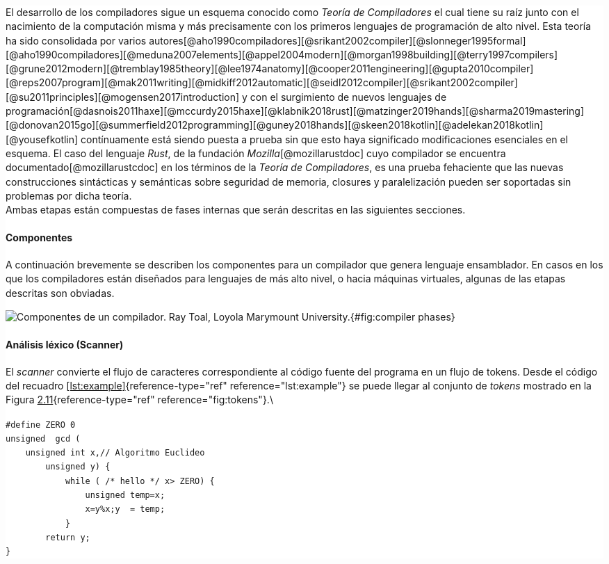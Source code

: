 El desarrollo de los compiladores sigue un esquema conocido como *Teoría
de Compiladores* el cual tiene su raíz junto con el nacimiento de la
computación misma y más precisamente con los primeros lenguajes de
programación de alto nivel. Esta teoría ha sido consolidada por varios
autores[@aho1990compiladores][@srikant2002compiler][@slonneger1995formal][@aho1990compiladores][@meduna2007elements][@appel2004modern][@morgan1998building][@terry1997compilers][@grune2012modern][@tremblay1985theory][@lee1974anatomy][@cooper2011engineering][@gupta2010compiler][@reps2007program][@mak2011writing][@midkiff2012automatic][@seidl2012compiler][@srikant2002compiler][@su2011principles][@mogensen2017introduction]
y con el surgimiento de nuevos lenguajes de
programación[@dasnois2011haxe][@mccurdy2015haxe][@klabnik2018rust][@matzinger2019hands][@sharma2019mastering][@donovan2015go][@summerfield2012programming][@guney2018hands][@skeen2018kotlin][@adelekan2018kotlin][@yousefkotlin]
contínuamente está siendo puesta a prueba sin que esto haya significado
modificaciones esenciales en el esquema. El caso del lenguaje *Rust*, de
la fundación *Mozilla*[@mozillarustdoc] cuyo compilador se encuentra
documentado[@mozillarustcdoc] en los términos de la *Teoría de
Compiladores*, es una prueba fehaciente que las nuevas construcciones
sintácticas y semánticas sobre seguridad de memoria, closures y
paralelización pueden ser soportadas sin problemas por dicha teoría.\
Ambas etapas están compuestas de fases internas que serán descritas en
las siguientes secciones.

#### Componentes

A continuación brevemente se describen los componentes para un
compilador que genera lenguaje ensamblador. En casos en los que los
compiladores están diseñados para lenguajes de más alto nivel, o hacia
máquinas virtuales, algunas de las etapas descritas son obviadas.

![Componentes de un compilador. Ray Toal, Loyola Marymount
University.](images/compilerphases.png){#fig:compiler phases}

#### Análisis léxico (Scanner)

El *scanner* convierte el flujo de caracteres correspondiente al código
fuente del programa en un flujo de tokens. Desde el código del recuadro
[\[lst:example\]](#lst:example){reference-type="ref"
reference="lst:example"} se puede llegar al conjunto de *tokens*
mostrado en la Figura [2.11](#fig:tokens){reference-type="ref"
reference="fig:tokens"}.\

``` {#lst:example .c language="c" label="lst:example" caption="Código de ejemplo" captionpos="b" frame="shadowbox"}
#define ZERO 0
unsigned  gcd (
    unsigned int x,// Algoritmo Euclideo
        unsigned y) {
            while ( /* hello */ x> ZERO) {
                unsigned temp=x;
                x=y%x;y  = temp;
            }
        return y;
}
```
